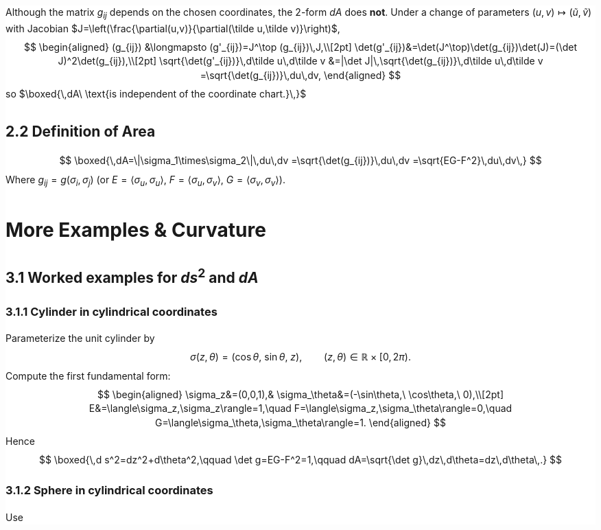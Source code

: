 Although the matrix $g_{ij}$ depends on the chosen coordinates, the $2$-form $dA$ does **not**. Under a change of parameters $(u,v)\mapsto(\tilde u,\tilde v)$ with Jacobian $J=\left(\frac{\partial(u,v)}{\partial(\tilde u,\tilde v)}\right)$,
$$
\begin{aligned}
(g_{ij}) &\longmapsto (g'_{ij})=J^\top (g_{ij})\,J,\\[2pt]
\det(g'_{ij})&=\det(J^\top)\det(g_{ij})\det(J)=(\det J)^2\det(g_{ij}),\\[2pt]
\sqrt{\det(g'_{ij})}\,d\tilde u\,d\tilde v
&=|\det J|\,\sqrt{\det(g_{ij})}\,d\tilde u\,d\tilde v
=\sqrt{\det(g_{ij})}\,du\,dv,
\end{aligned}
$$
so $\boxed{\,dA\ \text{is independent of the coordinate chart.}\,}$
## 2.2 Definition of Area
$$
\boxed{\,dA=\|\sigma_1\times\sigma_2\|\,du\,dv
=\sqrt{\det(g_{ij})}\,du\,dv
=\sqrt{EG-F^2}\,du\,dv\,}
$$
Where $g_{ij}=g(\sigma_i,\sigma_j)$ (or $E=\langle\sigma_u,\sigma_u\rangle,\ F=\langle\sigma_u,\sigma_v\rangle,\ G=\langle\sigma_v,\sigma_v\rangle$).

# More Examples & Curvature

## 3.1 Worked examples for $d s^2$ and $dA$

### 3.1.1 Cylinder in cylindrical coordinates
Parameterize the unit cylinder by
$$
\sigma(z,\theta)=(\cos\theta,\ \sin\theta,\ z),\qquad (z,\theta)\in\mathbb R\times[0,2\pi).
$$
Compute the first fundamental form:
$$
\begin{aligned}
\sigma_z&=(0,0,1),&
\sigma_\theta&=(-\sin\theta,\ \cos\theta,\ 0),\\[2pt]
E&=\langle\sigma_z,\sigma_z\rangle=1,\quad
F=\langle\sigma_z,\sigma_\theta\rangle=0,\quad
G=\langle\sigma_\theta,\sigma_\theta\rangle=1.
\end{aligned}
$$
Hence
$$
\boxed{\,d s^2=dz^2+d\theta^2,\qquad \det g=EG-F^2=1,\qquad dA=\sqrt{\det g}\,dz\,d\theta=dz\,d\theta\,.}
$$
### 3.1.2 Sphere in cylindrical coordinates
Use
